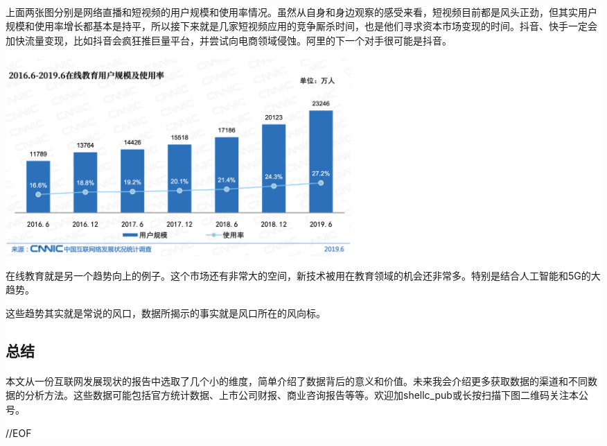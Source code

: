 上面两张图分别是网络直播和短视频的用户规模和使用率情况。虽然从自身和身边观察的感受来看，短视频目前都是风头正劲，但其实用户规模和使用率增长都基本是持平，所以接下来就是几家短视频应用的竞争厮杀时间，也是他们寻求资本市场变现的时间。抖音、快手一定会加快流量变现，比如抖音会疯狂推巨量平台，并尝试向电商领域侵蚀。阿里的下一个对手很可能是抖音。

<img src="/assets/images/posts/202002/在线教育.png" width="500">

在线教育就是另一个趋势向上的例子。这个市场还有非常大的空间，新技术被用在教育领域的机会还非常多。特别是结合人工智能和5G的大趋势。

这些趋势其实就是常说的风口，数据所揭示的事实就是风口所在的风向标。

## 总结

本文从一份互联网发展现状的报告中选取了几个小的维度，简单介绍了数据背后的意义和价值。未来我会介绍更多获取数据的渠道和不同数据的分析方法。这些数据可能包括官方统计数据、上市公司财报、商业咨询报告等等。欢迎加shellc_pub或长按扫描下图二维码关注本公号。

//EOF

